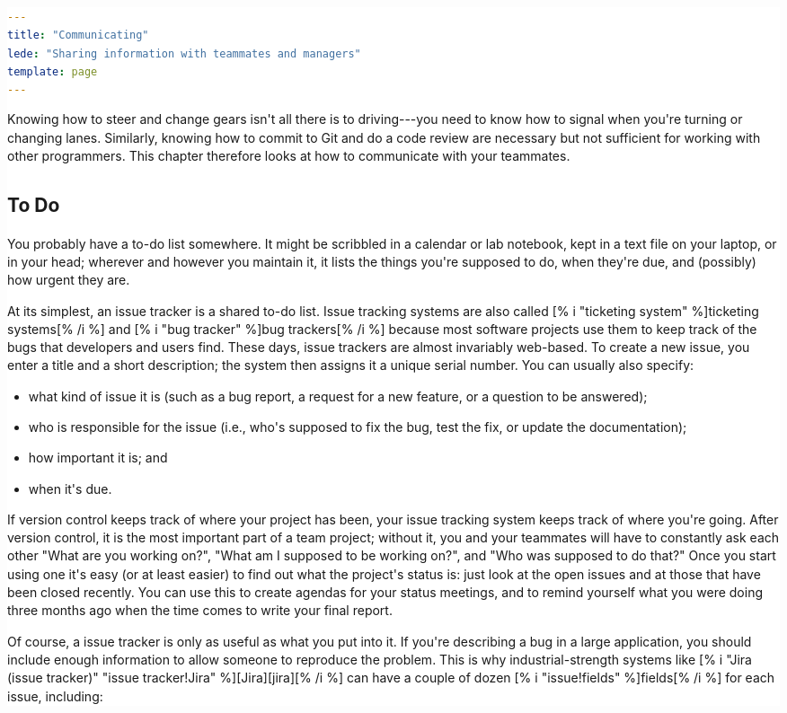 ```yaml
---
title: "Communicating"
lede: "Sharing information with teammates and managers"
template: page
---
```


Knowing how to steer and change gears isn't all there is to driving---you need
to know how to signal when you're turning or changing lanes.  Similarly, knowing
how to commit to Git and do a code review are necessary but not sufficient for
working with other programmers.  This chapter therefore looks at how to
communicate with your teammates.

## To Do

You probably have a to-do list somewhere. It might be scribbled in a calendar or
lab notebook, kept in a text file on your laptop, or in your head; wherever and
however you maintain it, it lists the things you're supposed to do, when they're
due, and (possibly) how urgent they are.

At its simplest, an <span g="issue_tracker" i="issue tracker; issue">issue
tracker</span> is a shared to-do list. Issue tracking systems are also called
[% i "ticketing system" %]ticketing systems[% /i %] and [% i "bug
tracker" %]bug trackers[% /i %] because most software projects use them to keep
track of the bugs that developers and users find. These days, issue trackers are
almost invariably web-based. To create a new issue, you enter a title and a
short description; the system then assigns it a unique serial number. You can
usually also specify:

-   what kind of issue it is (such as a bug report, a request for a new feature,
    or a question to be answered);

-   who is responsible for the issue (i.e., who's supposed to fix the bug, test
    the fix, or update the documentation);

-   how important it is; and

-   when it's due.

If version control keeps track of where your project has been, your issue
tracking system keeps track of where you're going. After version control, it is
the most important part of a team project; without it, you and your teammates
will have to constantly ask each other "What are you working on?", "What am I
supposed to be working on?", and "Who was supposed to do that?" Once you start
using one it's easy (or at least easier) to find out what the project's status
is: just look at the open issues and at those that have been closed recently.
You can use this to create agendas for your status meetings, and to remind
yourself what you were doing three months ago when the time comes to write your
final report.

Of course, a issue tracker is only as useful as what you put into it.  If you're
describing a bug in a large application, you should include enough information
to allow someone to reproduce the problem. This is why industrial-strength
systems like [% i "Jira (issue tracker)" "issue
tracker!Jira" %][Jira][jira][% /i %] can have a couple of dozen [% i "issue!fields" %]fields[% /i %] for each issue, including:
